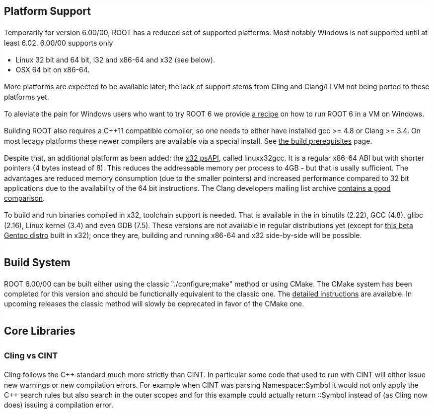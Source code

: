 
## Platform Support

Temporarily for version 6.00/00, ROOT has a reduced set of supported
platforms. Most notably Windows is not supported until at least 6.02.
6.00/00 supports only

-   Linux 32 bit and 64 bit, i32 and x86-64 and x32 (see below).
-   OSX 64 bit on x86-64.

More platforms are expected to be available later; the lack of support
stems from Cling and Clang/LLVM not being ported to these platforms yet.

To aleviate the pain for Windows users who want to try ROOT 6 we provide [a recipe](http://root.cern.ch/drupal/content/running-root-6-unsupported-systems-using-cernvm) on how to run ROOT 6 in a VM on Windows.

Building ROOT also requires a C++11 compatible compiler, so one needs to either have installed gcc >= 4.8 or Clang >= 3.4. On most lecagy platforms these newer compilers are available via a special install. See [the build prerequisites](http://root.cern.ch/drupal/content/build-prerequisites) page.

Despite that, an additional platform as been added: the [x32
psAPI](https://sites.google.com/site/x32abi/), called linuxx32gcc. It is
a regular x86-64 ABI but with shorter pointers (4 bytes instead of 8).
This reduces the addressable memory per process to 4GB - but that is
usally sufficient. The advantages are reduced memory consumption (due to
the smaller pointers) and increased performance compared to 32 bit
applications due to the availability of the 64 bit instructions. The
Clang developers mailing list archive [contains a good
comparison](http://clang-developers.42468.n3.nabble.com/Re-PATCH-add-x32-psABI-support-td4024297.html).

To build and run binaries compiled in x32, toolchain support is needed.
That is available in the in binutils (2.22), GCC (4.8), glibc (2.16),
Linux kernel (3.4) and even GDB (7.5). These versions are not available
in regular distributions yet (except for [this beta Gentoo
distro](http://dev.gentoo.org/~vapier/x32/stage3-amd64-x32-20120605.tar.xz)
built in x32); once they are, building and running x86-64 and x32
side-by-side will be possible.

## Build System
ROOT 6.00/00 can be built either using the classic "./configure;make" method or using CMake.
The CMake system has been completed for this version and should be functionally equivalent
to the classic one. The [detailed instructions](http://root.cern.ch/drupal/content/building-root-cmake) are available.
In upcoming releases the classic method will slowly be deprecated in favor of the CMake one.

## Core Libraries

### Cling vs CINT

Cling follows the C++ standard much more strictly than CINT. In
particular some code that used to run with CINT will either issue new
warnings or new compilation errors. For example when CINT was parsing
Namespace::Symbol it would not only apply the C++ search rules but also
search in the outer scopes and for this example could actually return
::Symbol instead of (as Cling now does) issuing a compilation error.
